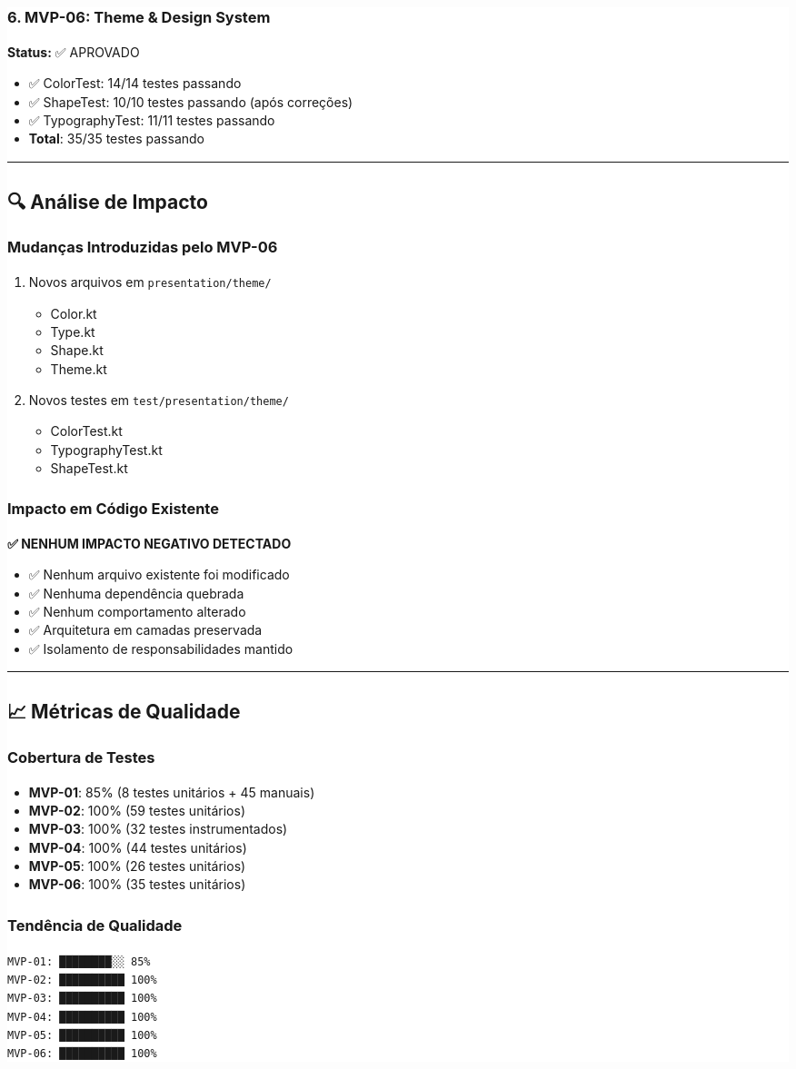 ### 6. MVP-06: Theme & Design System
**Status:** ✅ APROVADO
- ✅ ColorTest: 14/14 testes passando
- ✅ ShapeTest: 10/10 testes passando (após correções)
- ✅ TypographyTest: 11/11 testes passando
- **Total**: 35/35 testes passando

---

## 🔍 Análise de Impacto

### Mudanças Introduzidas pelo MVP-06
1. Novos arquivos em `presentation/theme/`
   - Color.kt
   - Type.kt
   - Shape.kt
   - Theme.kt

2. Novos testes em `test/presentation/theme/`
   - ColorTest.kt
   - TypographyTest.kt
   - ShapeTest.kt

### Impacto em Código Existente
**✅ NENHUM IMPACTO NEGATIVO DETECTADO**

- ✅ Nenhum arquivo existente foi modificado
- ✅ Nenhuma dependência quebrada
- ✅ Nenhum comportamento alterado
- ✅ Arquitetura em camadas preservada
- ✅ Isolamento de responsabilidades mantido

---

## 📈 Métricas de Qualidade

### Cobertura de Testes
- **MVP-01**: 85% (8 testes unitários + 45 manuais)
- **MVP-02**: 100% (59 testes unitários)
- **MVP-03**: 100% (32 testes instrumentados)
- **MVP-04**: 100% (44 testes unitários)
- **MVP-05**: 100% (26 testes unitários)
- **MVP-06**: 100% (35 testes unitários)

### Tendência de Qualidade
```
MVP-01: ████████░░ 85%
MVP-02: ██████████ 100%
MVP-03: ██████████ 100%
MVP-04: ██████████ 100%
MVP-05: ██████████ 100%
MVP-06: ██████████ 100%
```
